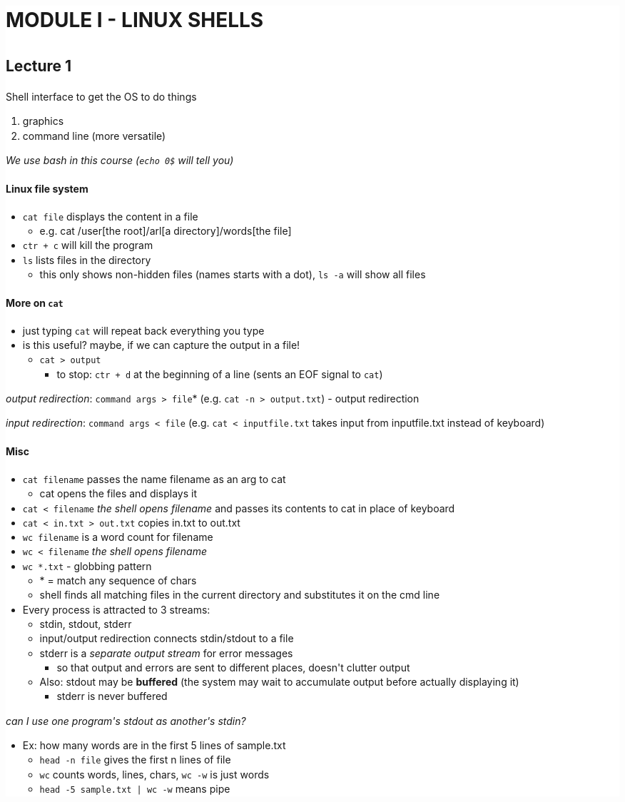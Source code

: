 # MODULE I - LINUX SHELLS
## Lecture 1
Shell interface to get the OS to do things
  1. graphics
  2. command line (more versatile)

*We use bash in this course (`echo 0$` will tell you)*

#### Linux file system
  * `cat file` displays the content in a file
    - e.g. cat /user[the root]/arl[a directory]/words[the file]
  * `ctr + c` will kill the program
  * `ls` lists files in the directory
    - this only shows non-hidden files (names starts with a dot), `ls -a` will show all files

#### More on `cat`
  * just typing `cat` will repeat back everything you type
  * is this useful? maybe, if we can capture the output in a file!
    - `cat > output`
      - to stop: `ctr + d` at the beginning of a line (sents an EOF signal to `cat`)

*output redirection*: `command args > file`* (e.g. `cat -n > output.txt`) - output redirection

*input redirection*: `command args < file` (e.g. `cat < inputfile.txt` takes input from inputfile.txt instead of keyboard)

#### Misc
* `cat filename` passes the name filename as an arg to cat
  - cat opens the files and displays it
* `cat < filename` *the shell opens filename* and passes its contents to cat in place of keyboard
* `cat < in.txt > out.txt` copies in.txt to out.txt
* `wc filename` is a word count for filename
* `wc < filename` *the shell opens filename*
* `wc *.txt` - globbing pattern
  - \* = match any sequence of chars
  - shell finds all matching files in the current directory and substitutes it on the cmd line
* Every process is attracted to 3 streams:
  - stdin, stdout, stderr
  - input/output redirection connects stdin/stdout to a file
  - stderr is a *separate output stream* for error messages
    - so that output and errors are sent to different places, doesn't clutter output
  - Also: stdout may be **buffered** (the system may wait to accumulate output before actually displaying it)
    - stderr is never buffered

*can I use one program's stdout as another's stdin?*
  * Ex: how many words are in the first 5 lines of sample.txt
    - `head -n file` gives the first n lines of file
    - `wc` counts words, lines, chars, `wc -w` is just words
    - `head -5 sample.txt | wc -w` means pipe
